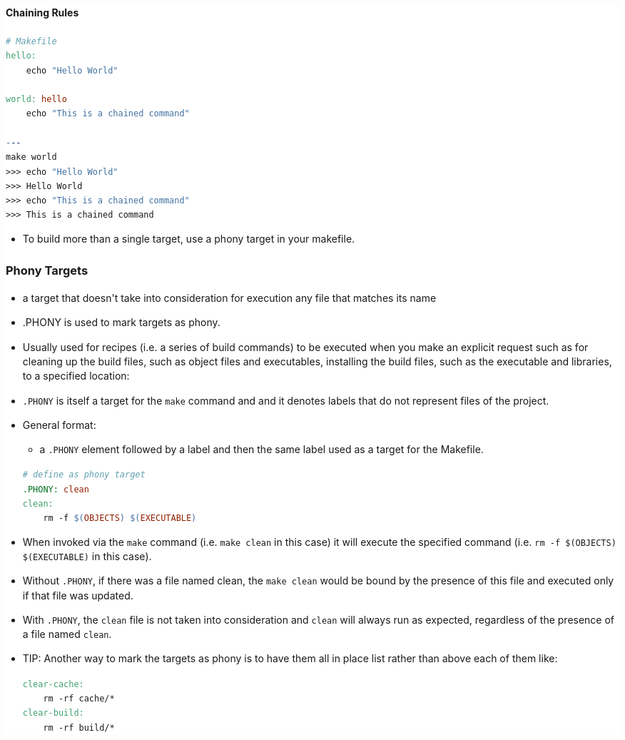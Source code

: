 #### Chaining Rules

```makefile
# Makefile
hello:
    echo "Hello World"

world: hello
    echo "This is a chained command"

---
make world
>>> echo "Hello World"
>>> Hello World
>>> echo "This is a chained command"
>>> This is a chained command
```

-   To build more than a single target, use a phony target in your makefile.

### Phony Targets

-   a target that doesn't take into consideration for execution any file that matches its name
-   .PHONY is used to mark targets as phony.
-   Usually used for recipes (i.e. a series of build commands) to be executed when you make an explicit request such as for cleaning up the build files, such as object files and executables, installing the build files, such as the executable and libraries, to a specified location:
-   `.PHONY` is itself a target for the `make` command and and it denotes labels that do not represent files of the project.
-   General format:

    -   a `.PHONY` element followed by a label and then the same label used as a target for the Makefile.

    ``` makefile
    # define as phony target
    .PHONY: clean
    clean:
        rm -f $(OBJECTS) $(EXECUTABLE)
    ```

-   When invoked via the `make` command (i.e. `make clean` in this case) it will execute the specified command (i.e. `rm -f $(OBJECTS) $(EXECUTABLE)` in this case).
-   Without `.PHONY`, if there was a file named clean, the `make clean` would be bound by the presence of this file and executed only if that file was updated.
-   With `.PHONY`, the `clean` file is not taken into consideration and `clean` will always run as expected, regardless of the presence of a file named `clean`.

-   TIP: Another way to mark the targets as phony is to have them all in place list rather than above each of them like:

    ``` makefile
    clear-cache:
        rm -rf cache/*
    clear-build:
        rm -rf build/*
